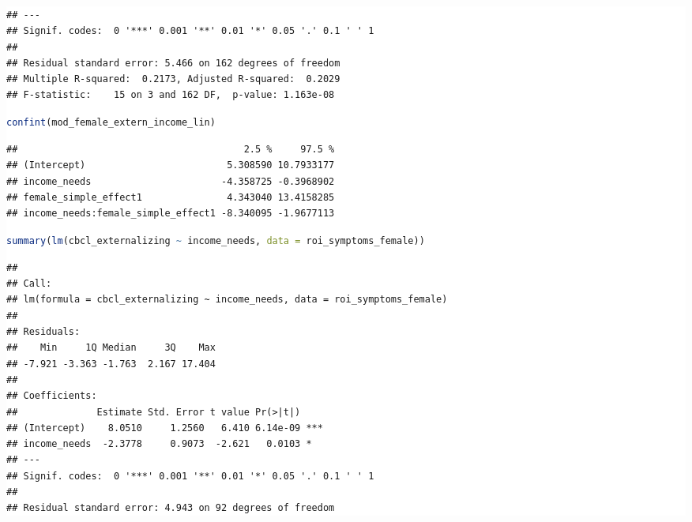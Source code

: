     ## ---
    ## Signif. codes:  0 '***' 0.001 '**' 0.01 '*' 0.05 '.' 0.1 ' ' 1
    ## 
    ## Residual standard error: 5.466 on 162 degrees of freedom
    ## Multiple R-squared:  0.2173, Adjusted R-squared:  0.2029 
    ## F-statistic:    15 on 3 and 162 DF,  p-value: 1.163e-08

``` r
confint(mod_female_extern_income_lin)
```

    ##                                        2.5 %     97.5 %
    ## (Intercept)                         5.308590 10.7933177
    ## income_needs                       -4.358725 -0.3968902
    ## female_simple_effect1               4.343040 13.4158285
    ## income_needs:female_simple_effect1 -8.340095 -1.9677113

``` r
summary(lm(cbcl_externalizing ~ income_needs, data = roi_symptoms_female))
```

    ## 
    ## Call:
    ## lm(formula = cbcl_externalizing ~ income_needs, data = roi_symptoms_female)
    ## 
    ## Residuals:
    ##    Min     1Q Median     3Q    Max 
    ## -7.921 -3.363 -1.763  2.167 17.404 
    ## 
    ## Coefficients:
    ##              Estimate Std. Error t value Pr(>|t|)    
    ## (Intercept)    8.0510     1.2560   6.410 6.14e-09 ***
    ## income_needs  -2.3778     0.9073  -2.621   0.0103 *  
    ## ---
    ## Signif. codes:  0 '***' 0.001 '**' 0.01 '*' 0.05 '.' 0.1 ' ' 1
    ## 
    ## Residual standard error: 4.943 on 92 degrees of freedom